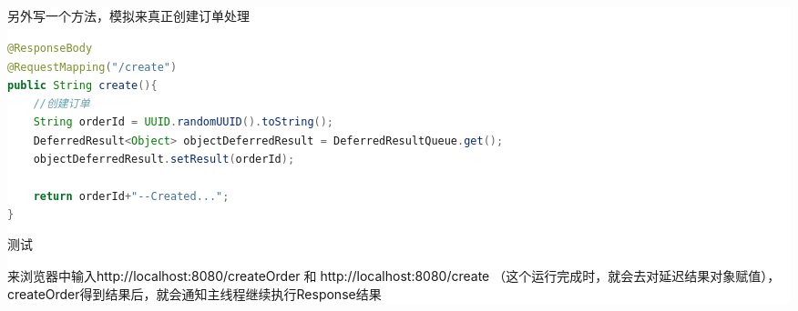 另外写一个方法，模拟来真正创建订单处理

```java
@ResponseBody
@RequestMapping("/create")
public String create(){
    //创建订单
    String orderId = UUID.randomUUID().toString();
    DeferredResult<Object> objectDeferredResult = DeferredResultQueue.get();
    objectDeferredResult.setResult(orderId);

    return orderId+"--Created...";
}
```



测试

来浏览器中输入http://localhost:8080/createOrder 和 http://localhost:8080/create （这个运行完成时，就会去对延迟结果对象赋值），createOrder得到结果后，就会通知主线程继续执行Response结果



